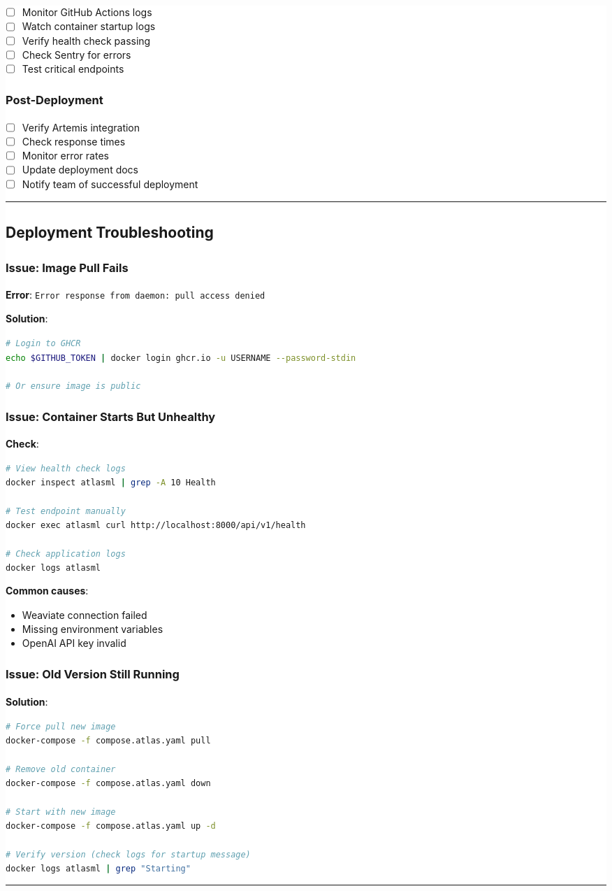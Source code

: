 - [ ] Monitor GitHub Actions logs
- [ ] Watch container startup logs
- [ ] Verify health check passing
- [ ] Check Sentry for errors
- [ ] Test critical endpoints

### Post-Deployment

- [ ] Verify Artemis integration
- [ ] Check response times
- [ ] Monitor error rates
- [ ] Update deployment docs
- [ ] Notify team of successful deployment

---

## Deployment Troubleshooting

### Issue: Image Pull Fails

**Error**: `Error response from daemon: pull access denied`

**Solution**:
```bash
# Login to GHCR
echo $GITHUB_TOKEN | docker login ghcr.io -u USERNAME --password-stdin

# Or ensure image is public
```

### Issue: Container Starts But Unhealthy

**Check**:
```bash
# View health check logs
docker inspect atlasml | grep -A 10 Health

# Test endpoint manually
docker exec atlasml curl http://localhost:8000/api/v1/health

# Check application logs
docker logs atlasml
```

**Common causes**:
- Weaviate connection failed
- Missing environment variables
- OpenAI API key invalid

### Issue: Old Version Still Running

**Solution**:
```bash
# Force pull new image
docker-compose -f compose.atlas.yaml pull

# Remove old container
docker-compose -f compose.atlas.yaml down

# Start with new image
docker-compose -f compose.atlas.yaml up -d

# Verify version (check logs for startup message)
docker logs atlasml | grep "Starting"
```

---